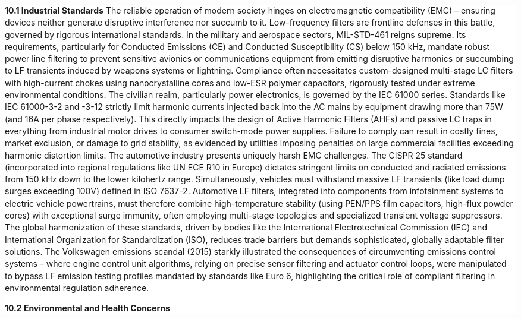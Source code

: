 **10.1 Industrial Standards**
The reliable operation of modern society hinges on electromagnetic compatibility (EMC) – ensuring devices neither generate disruptive interference nor succumb to it. Low-frequency filters are frontline defenses in this battle, governed by rigorous international standards. In the military and aerospace sectors, MIL-STD-461 reigns supreme. Its requirements, particularly for Conducted Emissions (CE) and Conducted Susceptibility (CS) below 150 kHz, mandate robust power line filtering to prevent sensitive avionics or communications equipment from emitting disruptive harmonics or succumbing to LF transients induced by weapons systems or lightning. Compliance often necessitates custom-designed multi-stage LC filters with high-current chokes using nanocrystalline cores and low-ESR polymer capacitors, rigorously tested under extreme environmental conditions. The civilian realm, particularly power electronics, is governed by the IEC 61000 series. Standards like IEC 61000-3-2 and -3-12 strictly limit harmonic currents injected back into the AC mains by equipment drawing more than 75W (and 16A per phase respectively). This directly impacts the design of Active Harmonic Filters (AHFs) and passive LC traps in everything from industrial motor drives to consumer switch-mode power supplies. Failure to comply can result in costly fines, market exclusion, or damage to grid stability, as evidenced by utilities imposing penalties on large commercial facilities exceeding harmonic distortion limits. The automotive industry presents uniquely harsh EMC challenges. The CISPR 25 standard (incorporated into regional regulations like UN ECE R10 in Europe) dictates stringent limits on conducted and radiated emissions from 150 kHz down to the lower kilohertz range. Simultaneously, vehicles must withstand massive LF transients (like load dump surges exceeding 100V) defined in ISO 7637-2. Automotive LF filters, integrated into components from infotainment systems to electric vehicle powertrains, must therefore combine high-temperature stability (using PEN/PPS film capacitors, high-flux powder cores) with exceptional surge immunity, often employing multi-stage topologies and specialized transient voltage suppressors. The global harmonization of these standards, driven by bodies like the International Electrotechnical Commission (IEC) and International Organization for Standardization (ISO), reduces trade barriers but demands sophisticated, globally adaptable filter solutions. The Volkswagen emissions scandal (2015) starkly illustrated the consequences of circumventing emissions control systems – where engine control unit algorithms, relying on precise sensor filtering and actuator control loops, were manipulated to bypass LF emission testing profiles mandated by standards like Euro 6, highlighting the critical role of compliant filtering in environmental regulation adherence.

**10.2 Environmental and Health Concerns**